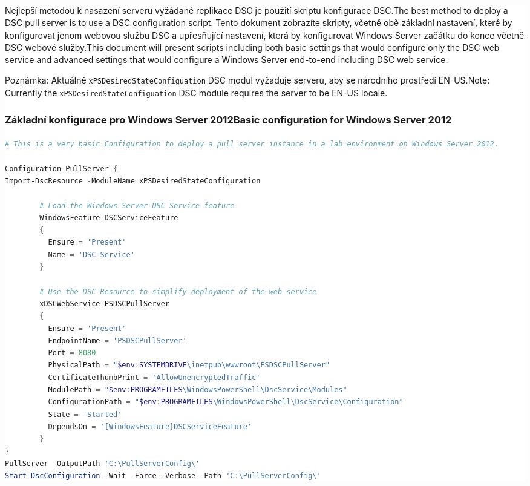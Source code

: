 <span data-ttu-id="cb365-306">Nejlepší metodou k nasazení serveru vyžádané replikace DSC je použití skriptu konfigurace DSC.</span><span class="sxs-lookup"><span data-stu-id="cb365-306">The best method to deploy a DSC pull server is to use a DSC configuration script.</span></span> <span data-ttu-id="cb365-307">Tento dokument zobrazíte skripty, včetně obě základní nastavení, které by konfigurovat jenom webovou službu DSC a upřesňující nastavení, která by konfigurovat Windows Server začátku do konce včetně DSC webové služby.</span><span class="sxs-lookup"><span data-stu-id="cb365-307">This document will present scripts including both basic settings that would configure only the DSC web service and advanced settings that would configure a Windows Server end-to-end including DSC web service.</span></span>

<span data-ttu-id="cb365-308">Poznámka:  Aktuálně `xPSDesiredStateConfiguation` DSC modul vyžaduje serveru, aby se národního prostředí EN-US.</span><span class="sxs-lookup"><span data-stu-id="cb365-308">Note:  Currently the `xPSDesiredStateConfiguation` DSC module requires the server to be EN-US locale.</span></span>

### <a name="basic-configuration-for-windows-server-2012"></a><span data-ttu-id="cb365-309">Základní konfigurace pro Windows Server 2012</span><span class="sxs-lookup"><span data-stu-id="cb365-309">Basic configuration for Windows Server 2012</span></span>

```powershell
# This is a very basic Configuration to deploy a pull server instance in a lab environment on Windows Server 2012.

Configuration PullServer {
Import-DscResource -ModuleName xPSDesiredStateConfiguration

        # Load the Windows Server DSC Service feature
        WindowsFeature DSCServiceFeature
        {
          Ensure = 'Present'
          Name = 'DSC-Service'
        }

        # Use the DSC Resource to simplify deployment of the web service
        xDSCWebService PSDSCPullServer
        {
          Ensure = 'Present'
          EndpointName = 'PSDSCPullServer'
          Port = 8080
          PhysicalPath = "$env:SYSTEMDRIVE\inetpub\wwwroot\PSDSCPullServer"
          CertificateThumbPrint = 'AllowUnencryptedTraffic'
          ModulePath = "$env:PROGRAMFILES\WindowsPowerShell\DscService\Modules"
          ConfigurationPath = "$env:PROGRAMFILES\WindowsPowerShell\DscService\Configuration"
          State = 'Started'
          DependsOn = '[WindowsFeature]DSCServiceFeature'
        }
}
PullServer -OutputPath 'C:\PullServerConfig\'
Start-DscConfiguration -Wait -Force -Verbose -Path 'C:\PullServerConfig\'
```
